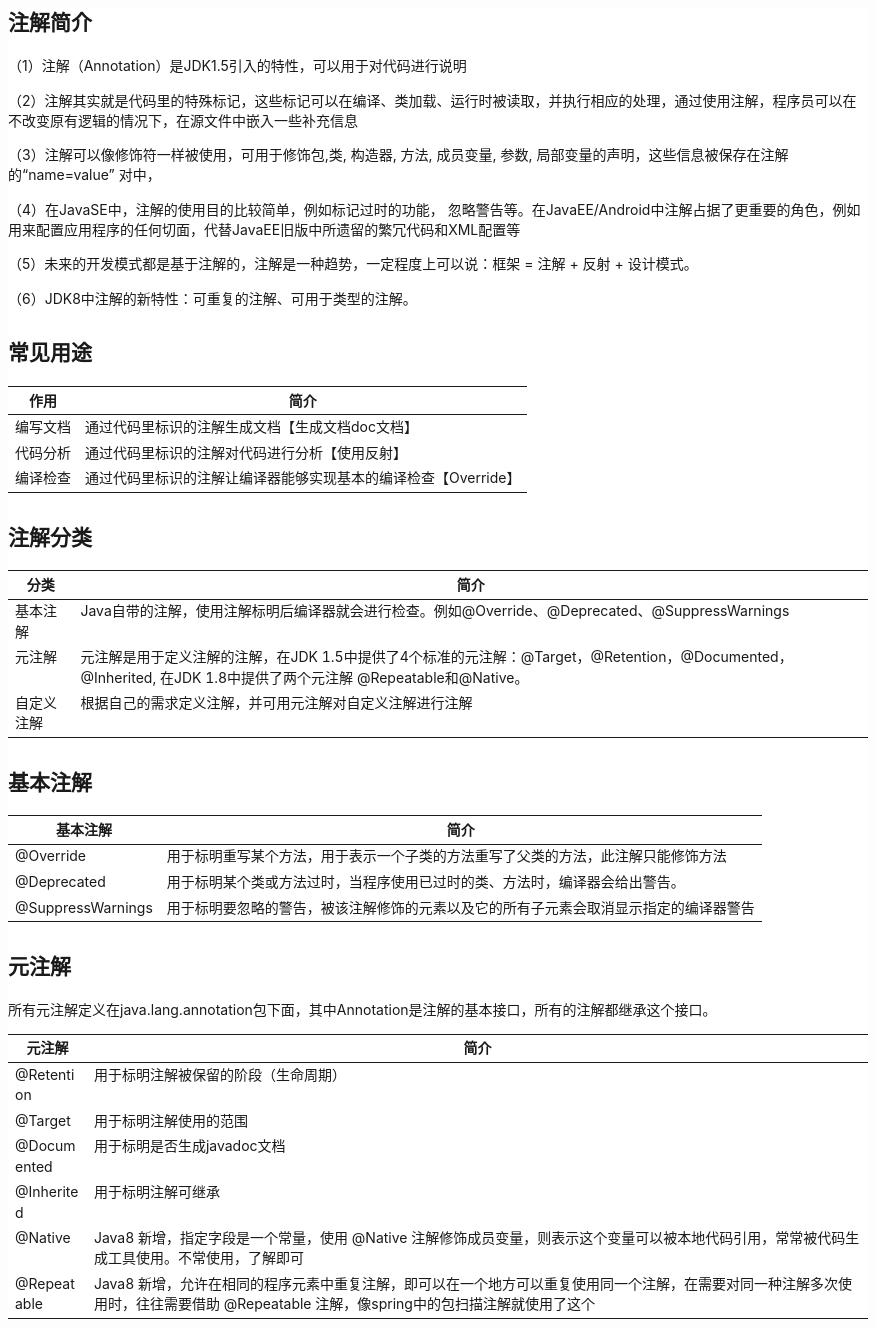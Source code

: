 

## 注解简介

（1）注解（Annotation）是JDK1.5引入的特性，可以用于对代码进行说明

（2）注解其实就是代码里的特殊标记，这些标记可以在编译、类加载、运行时被读取，并执行相应的处理，通过使用注解，程序员可以在不改变原有逻辑的情况下，在源文件中嵌入一些补充信息

（3）注解可以像修饰符一样被使用，可用于修饰包,类, 构造器, 方法, 成员变量, 参数, 局部变量的声明，这些信息被保存在注解的“name=value” 对中，

（4）在JavaSE中，注解的使用目的比较简单，例如标记过时的功能， 忽略警告等。在JavaEE/Android中注解占据了更重要的角色，例如 用来配置应用程序的任何切面，代替JavaEE旧版中所遗留的繁冗代码和XML配置等

（5）未来的开发模式都是基于注解的，注解是一种趋势，一定程度上可以说：框架 = 注解 + 反射 + 设计模式。

（6）JDK8中注解的新特性：可重复的注解、可用于类型的注解。

## 常见用途

| 作用     | 简介                                                         |
| -------- | ------------------------------------------------------------ |
| 编写文档 | 通过代码里标识的注解生成文档【生成文档doc文档】              |
| 代码分析 | 通过代码里标识的注解对代码进行分析【使用反射】               |
| 编译检查 | 通过代码里标识的注解让编译器能够实现基本的编译检查【Override】 |

## 注解分类

| 分类       | 简介                                                         |
| ---------- | ------------------------------------------------------------ |
| 基本注解   | Java自带的注解，使用注解标明后编译器就会进行检查。例如@Override、@Deprecated、@SuppressWarnings |
| 元注解     | 元注解是用于定义注解的注解，在JDK 1.5中提供了4个标准的元注解：@Target，@Retention，@Documented，@Inherited, 在JDK 1.8中提供了两个元注解 @Repeatable和@Native。 |
| 自定义注解 | 根据自己的需求定义注解，并可用元注解对自定义注解进行注解     |

## 基本注解

| 基本注解          | 简介                                                         |
| ----------------- | ------------------------------------------------------------ |
| @Override         | 用于标明重写某个方法，用于表示一个子类的方法重写了父类的方法，此注解只能修饰方法 |
| @Deprecated       | 用于标明某个类或方法过时，当程序使用已过时的类、方法时，编译器会给出警告。 |
| @SuppressWarnings | 用于标明要忽略的警告，被该注解修饰的元素以及它的所有子元素会取消显示指定的编译器警告 |

## 元注解

所有元注解定义在java.lang.annotation包下面，其中Annotation是注解的基本接口，所有的注解都继承这个接口。

| 元注解      | 简介                                                         |
| ----------- | ------------------------------------------------------------ |
| @Retention  | 用于标明注解被保留的阶段（生命周期）                         |
| @Target     | 用于标明注解使用的范围                                       |
| @Documented | 用于标明是否生成javadoc文档                                  |
| @Inherited  | 用于标明注解可继承                                           |
| @Native     | Java8 新增，指定字段是一个常量，使用 @Native 注解修饰成员变量，则表示这个变量可以被本地代码引用，常常被代码生成工具使用。不常使用，了解即可 |
| @Repeatable | Java8 新增，允许在相同的程序元素中重复注解，即可以在一个地方可以重复使用同一个注解，在需要对同一种注解多次使用时，往往需要借助 @Repeatable 注解，像spring中的包扫描注解就使用了这个 |
